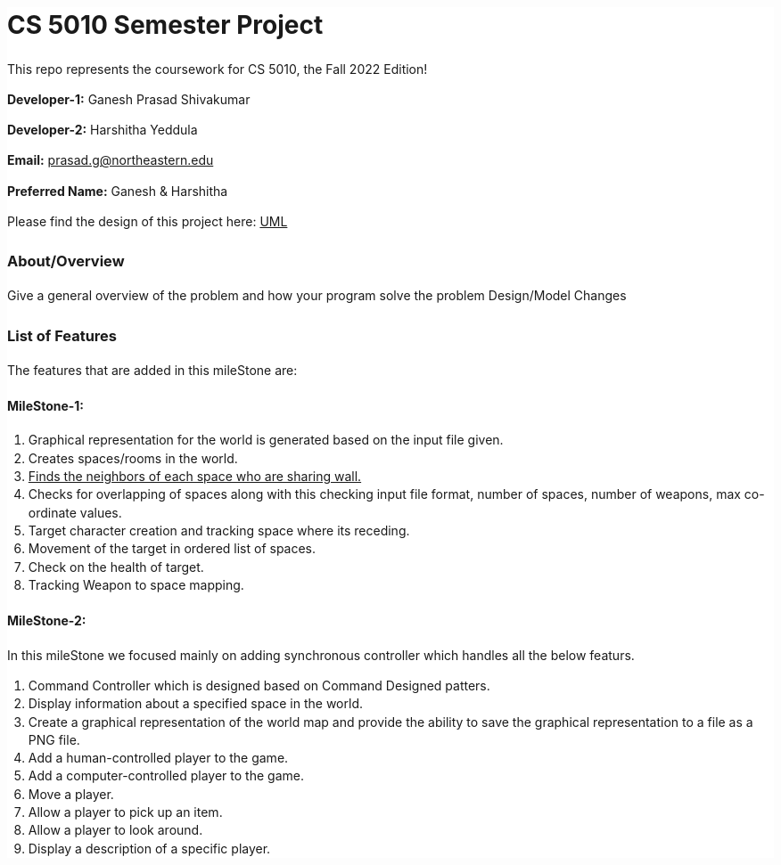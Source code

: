 # CS 5010 Semester Project

This repo represents the coursework for CS 5010, the Fall 2022 Edition!

**Developer-1:** Ganesh Prasad Shivakumar

**Developer-2:** Harshitha Yeddula

**Email:** prasad.g@northeastern.edu

**Preferred Name:** Ganesh & Harshitha


Please find the design of this project here: [UML](https://github.com/khoury-22sp-cs5010-jump/cs5010-project-ganeshparsads/blob/main/res/runRelatedFiles/MileStone-4.pdf) 



### About/Overview

Give a general overview of the problem and how your program solve the problem
Design/Model Changes



### List of Features

The features that are added in this mileStone are:

#### MileStone-1:

1. Graphical representation for the world is generated based on the input file given.
2. Creates spaces/rooms in the world.
3. [Finds the neighbors of each space who are sharing wall.](https://github.com/khoury-22sp-cs5010-jump/cs5010-project-ganeshparsads/blob/main/res/runRelatedFiles/Neighbor%20%26%20Overlap%20Logic.pdf)
4. Checks for overlapping of spaces along with this checking input file format, number of spaces, number of weapons, max co-ordinate values.
5. Target character creation and tracking space where its receding.
6. Movement of the target in ordered list of spaces.
7. Check on the health of target.
8. Tracking Weapon to space mapping.

#### MileStone-2:

In this mileStone we focused mainly on adding synchronous controller which handles all the below featurs.

1. Command Controller which is designed based on Command Designed patters.
2. Display information about a specified space in the world.
3. Create a graphical representation of the world map and provide the ability to save the graphical representation to a file as a PNG file.
4. Add a human-controlled player to the game.
5. Add a computer-controlled player to the game.
6. Move a player.
7. Allow a player to pick up an item.
8. Allow a player to look around.
9. Display a description of a specific player.
